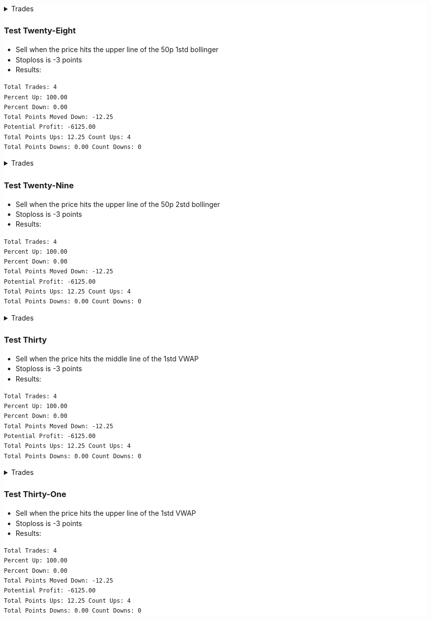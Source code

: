 
<details><summary>Trades</summary></details>

### Test Twenty-Eight
* Sell when the price hits the upper line of the 50p 1std bollinger
* Stoploss is -3 points
* Results:
```
Total Trades: 4
Percent Up: 100.00
Percent Down: 0.00
Total Points Moved Down: -12.25
Potential Profit: -6125.00
Total Points Ups: 12.25 Count Ups: 4
Total Points Downs: 0.00 Count Downs: 0
```

<details><summary>Trades</summary></details>

### Test Twenty-Nine
* Sell when the price hits the upper line of the 50p 2std bollinger
* Stoploss is -3 points
* Results:
```
Total Trades: 4
Percent Up: 100.00
Percent Down: 0.00
Total Points Moved Down: -12.25
Potential Profit: -6125.00
Total Points Ups: 12.25 Count Ups: 4
Total Points Downs: 0.00 Count Downs: 0
```

<details><summary>Trades</summary></details>

### Test Thirty
* Sell when the price hits the middle line of the 1std VWAP
* Stoploss is -3 points
* Results:
```
Total Trades: 4
Percent Up: 100.00
Percent Down: 0.00
Total Points Moved Down: -12.25
Potential Profit: -6125.00
Total Points Ups: 12.25 Count Ups: 4
Total Points Downs: 0.00 Count Downs: 0
```

<details><summary>Trades</summary></details>

### Test Thirty-One
* Sell when the price hits the upper line of the 1std VWAP
* Stoploss is -3 points
* Results:
```
Total Trades: 4
Percent Up: 100.00
Percent Down: 0.00
Total Points Moved Down: -12.25
Potential Profit: -6125.00
Total Points Ups: 12.25 Count Ups: 4
Total Points Downs: 0.00 Count Downs: 0
```
